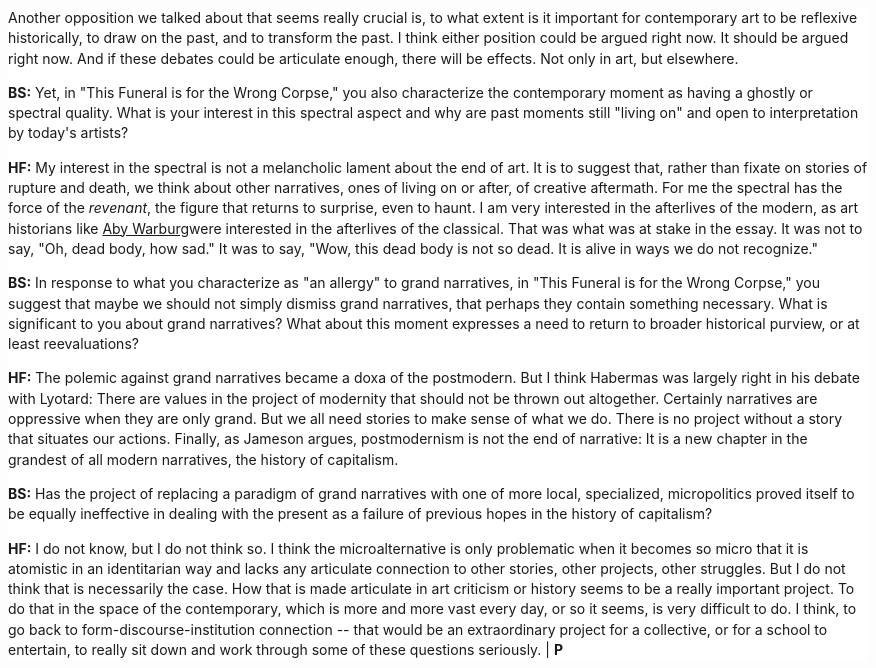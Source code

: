 Another opposition we talked about that seems really crucial is, to what extent is it important for contemporary art to be reflexive historically, to draw on the past, and to transform the past. I think either position could be argued right now. It should be argued right now. And if these debates could be articulate enough, there will be effects. Not only in art, but elsewhere.

**BS:** Yet, in "This Funeral is for the Wrong Corpse," you also characterize the contemporary moment as having a ghostly or spectral quality. What is your interest in this spectral aspect and why are past moments still "living on" and open to interpretation by today's artists?

**HF:** My interest in the spectral is not a melancholic lament about the end of art. It is to suggest that, rather than fixate on stories of rupture and death, we think about other narratives, ones of living on or after, of creative aftermath. For me the spectral has the force of the *revenant*, the figure that returns to surprise, even to haunt. I am very interested in the afterlives of the modern, as art historians like [Aby Warburg](http://en.wikipedia.org/wiki/Aby_Warburg)were interested in the afterlives of the classical. That was what was at stake in the essay. It was not to say, "Oh, dead body, how sad." It was to say, "Wow, this dead body is not so dead. It is alive in ways we do not recognize."

**BS:** In response to what you characterize as "an allergy" to grand narratives, in "This Funeral is for the Wrong Corpse," you suggest that maybe we should not simply dismiss grand narratives, that perhaps they contain something necessary. What is significant to you about grand narratives? What about this moment expresses a need to return to broader historical purview, or at least reevaluations?

**HF:** The polemic against grand narratives became a doxa of the postmodern. But I think Habermas was largely right in his debate with Lyotard: There are values in the project of modernity that should not be thrown out altogether. Certainly narratives are oppressive when they are only grand. But we all need stories to make sense of what we do. There is no project without a story that situates our actions. Finally, as Jameson argues, postmodernism is not the end of narrative: It is a new chapter in the grandest of all modern narratives, the history of capitalism.

**BS:** Has the project of replacing a paradigm of grand narratives with one of more local, specialized, micropolitics proved itself to be equally ineffective in dealing with the present as a failure of previous hopes in the history of capitalism?

**HF:** I do not know, but I do not think so. I think the microalternative is only problematic when it becomes so micro that it is atomistic in an identitarian way and lacks any articulate connection to other stories, other projects, other struggles. But I do not think that is necessarily the case. How that is made articulate in art criticism or history seems to be a really important project. To do that in the space of the contemporary, which is more and more vast every day, or so it seems, is very difficult to do. I think, to go back to form-discourse-institution connection -- that would be an extraordinary project for a collective, or for a school to entertain, to really sit down and work through some of these questions seriously. | **P**


[^1]: Hal Foster for the Editors, "Questionnaire on 'The Contemporary'" *OCTOBER* 130 (Fall 2009), 3--124.

[^2]: Hal Foster, "This Funeral is for the Wrong Corpse," in *Design and Crime (and Other Diatribes)* (London: Verso, 2003), 123--144.
